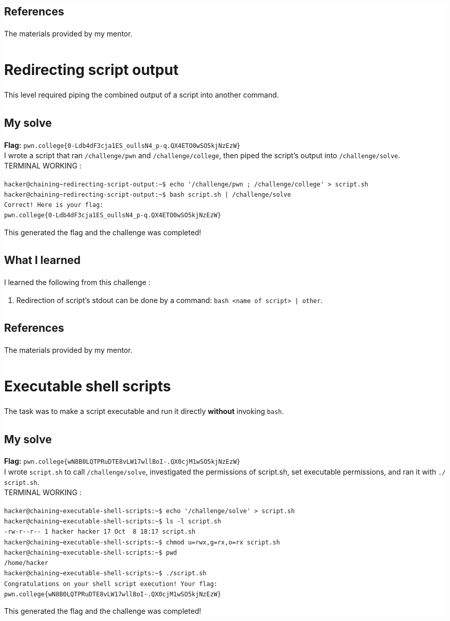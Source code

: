 ## References 
The materials provided by my mentor.
<br/>

# Redirecting script output 
This level required piping the combined output of a script into another command.
## My solve
**Flag:** `pwn.college{0-Ldb4dF3cja1ES_oullsN4_p-q.QX4ETO0wSO5kjNzEzW}`
<br/>
I wrote a script that ran `/challenge/pwn` and `/challenge/college`, then piped the script’s output into `/challenge/solve`.
<br/>
TERMINAL WORKING : 
```
hacker@chaining~redirecting-script-output:~$ echo '/challenge/pwn ; /challenge/college' > script.sh
hacker@chaining~redirecting-script-output:~$ bash script.sh | /challenge/solve
Correct! Here is your flag:
pwn.college{0-Ldb4dF3cja1ES_oullsN4_p-q.QX4ETO0wSO5kjNzEzW}
```
This generated the flag and the challenge was completed!


## What I learned
I learned the following from this challenge : 
1. Redirection of script’s stdout can be done by a command: `bash <name of script> | other`.

## References 
The materials provided by my mentor.
<br/>

# Executable shell scripts 
The task was to make a script executable and run it directly **without** invoking `bash`.
## My solve
**Flag:** `pwn.college{wN8B0LQTPRuDTE8vLW17wllBoI-.QX0cjM1wSO5kjNzEzW}`
<br/>
I wrote `script.sh` to call `/challenge/solve`, investigated the permissions of script.sh, set executable permissions, and ran it with `./script.sh`.
<br/>
TERMINAL WORKING : 
```
hacker@chaining~executable-shell-scripts:~$ echo '/challenge/solve' > script.sh
hacker@chaining~executable-shell-scripts:~$ ls -l script.sh
-rw-r--r-- 1 hacker hacker 17 Oct  8 18:17 script.sh
hacker@chaining~executable-shell-scripts:~$ chmod u=rwx,g=rx,o=rx script.sh
hacker@chaining~executable-shell-scripts:~$ pwd
/home/hacker
hacker@chaining~executable-shell-scripts:~$ ./script.sh
Congratulations on your shell script execution! Your flag:
pwn.college{wN8B0LQTPRuDTE8vLW17wllBoI-.QX0cjM1wSO5kjNzEzW}
```
This generated the flag and the challenge was completed!

